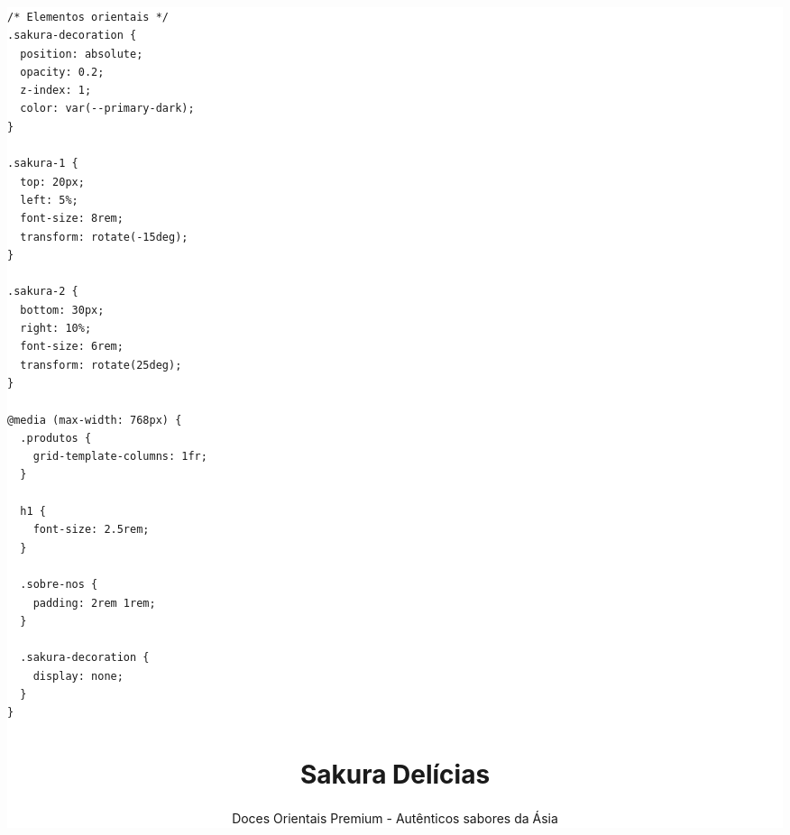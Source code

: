     /* Elementos orientais */
    .sakura-decoration {
      position: absolute;
      opacity: 0.2;
      z-index: 1;
      color: var(--primary-dark);
    }
    
    .sakura-1 {
      top: 20px;
      left: 5%;
      font-size: 8rem;
      transform: rotate(-15deg);
    }
    
    .sakura-2 {
      bottom: 30px;
      right: 10%;
      font-size: 6rem;
      transform: rotate(25deg);
    }
    
    @media (max-width: 768px) {
      .produtos {
        grid-template-columns: 1fr;
      }
      
      h1 {
        font-size: 2.5rem;
      }
      
      .sobre-nos {
        padding: 2rem 1rem;
      }
      
      .sakura-decoration {
        display: none;
      }
    }
  </style>
  <link rel="stylesheet" href="https://cdnjs.cloudflare.com/ajax/libs/font-awesome/6.0.0-beta3/css/all.min.css">
</head>
<body>

  <header>
    <div class="sakura-decoration sakura-1">
      <i class="fas fa-spa"></i>
    </div>
    <div class="sakura-decoration sakura-2">
      <i class="fas fa-spa"></i>
    </div>
    <div class="header-content">
      <h1>Sakura Delícias</h1>
      <p class="tagline">Doces Orientais Premium - Autênticos sabores da Ásia</p>
    </div>
  </header>
